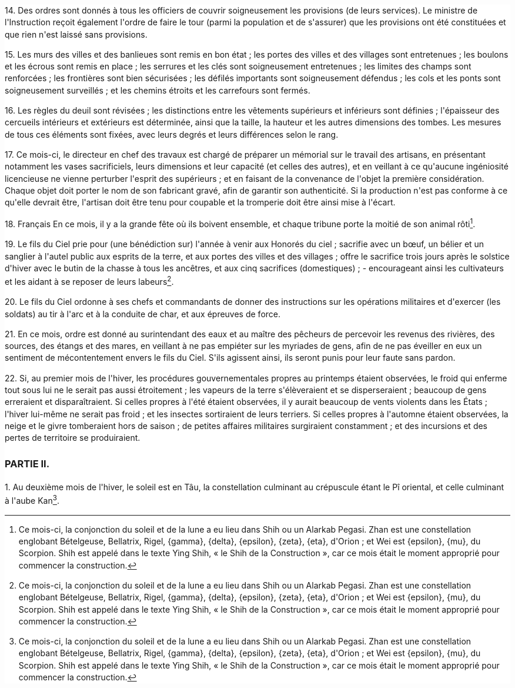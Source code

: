 14\. Des ordres sont donnés à tous les officiers de couvrir soigneusement les provisions (de leurs services). Le ministre de l'Instruction reçoit également l'ordre de faire le tour (parmi la population et de s'assurer) que les provisions ont été constituées et que rien n'est laissé sans provisions. 

15\. Les murs des villes et des banlieues sont remis en bon état ; les portes des villes et des villages sont entretenues ; les boulons et les écrous sont remis en place ; les serrures et les clés sont soigneusement entretenues ; les limites des champs sont renforcées ; les frontières sont bien sécurisées ; les défilés importants sont soigneusement défendus ; les cols et les ponts sont soigneusement surveillés ; et les chemins étroits et les carrefours sont fermés. 

16\. Les règles du deuil sont révisées ; les distinctions entre les vêtements supérieurs et inférieurs sont définies ; l'épaisseur des cercueils intérieurs et extérieurs est déterminée, ainsi que la taille, la hauteur et les autres dimensions des tombes. Les mesures de tous ces éléments sont fixées, avec leurs degrés et leurs différences selon le rang. 

17\. Ce mois-ci, le directeur en chef des travaux est chargé de préparer un mémorial sur le travail des artisans, en présentant notamment les vases sacrificiels, leurs dimensions et leur capacité (et celles des autres), et en veillant à ce qu'aucune ingéniosité licencieuse ne vienne perturber l'esprit des supérieurs ; et en faisant de la convenance de l'objet la première considération. Chaque objet doit porter le nom de son fabricant gravé, afin de garantir son authenticité. Si la production n'est pas conforme à ce qu'elle devrait être, l'artisan doit être tenu pour coupable et la tromperie doit être ainsi mise à l'écart. 

18\. Français En ce mois, il y a la grande fête où ils boivent ensemble, et chaque tribune porte la moitié de son animal rôti[^1]. 


19\. Le fils du Ciel prie pour (une bénédiction sur) l'année à venir aux Honorés du ciel ; sacrifie avec un bœuf, un bélier et un sanglier à l'autel public aux esprits de la terre, et aux portes des villes et des villages ; offre le sacrifice trois jours après le solstice d'hiver avec le butin de la chasse à tous les ancêtres, et aux cinq sacrifices (domestiques) ; - encourageant ainsi les cultivateurs et les aidant à se reposer de leurs labeurs[^1]. 

20\. Le fils du Ciel ordonne à ses chefs et commandants de donner des instructions sur les opérations militaires et d'exercer (les soldats) au tir à l'arc et à la conduite de char, et aux épreuves de force.

21\. En ce mois, ordre est donné au surintendant des eaux et au maître des pêcheurs de percevoir les revenus des rivières, des sources, des étangs et des mares, en veillant à ne pas empiéter sur les myriades de gens, afin de ne pas éveiller en eux un sentiment de mécontentement envers le fils du Ciel. S'ils agissent ainsi, ils seront punis pour leur faute sans pardon. 

22\. Si, au premier mois de l'hiver, les procédures gouvernementales propres au printemps étaient observées, le froid qui enferme tout sous lui ne le serait pas aussi étroitement ; les vapeurs de la terre s'élèveraient et se disperseraient ; beaucoup de gens erreraient et disparaîtraient. Si celles propres à l'été étaient observées, il y aurait beaucoup de vents violents dans les États ; l'hiver lui-même ne serait pas froid ; et les insectes sortiraient de leurs terriers. Si celles propres à l'automne étaient observées, la neige et le givre tomberaient hors de saison ; de petites affaires militaires surgiraient constamment ; et des incursions et des pertes de territoire se produiraient. 

### PARTIE II. 

1\. Au deuxième mois de l'hiver, le soleil est en Tâu, la constellation culminant au crépuscule étant le Pî oriental, et celle culminant à l'aube Kan[^1]. 



[^1]: Ce mois-ci, la conjonction du soleil et de la lune a eu lieu dans Shih ou un Alarkab Pegasi. Zhan est une constellation englobant Bételgeuse, Bellatrix, Rigel, {gamma}, {delta}, {epsilon}, {zeta}, {eta}, d'Orion ; et Wei est {epsilon}, {mu}, du Scorpion. Shih est appelé dans le texte Ying Shih, « le Shih de la Construction », car ce mois était le moment approprié pour commencer la construction. 
[^2]: Kiâ et yî sont les deux premiers des « dix troncs célestes », qui sont combinés avec les « douze branches terrestres », pour former les soixante termes binomiaux du « cycle des soixante », qui a été conçu dans une antiquité lointaine pour l'enregistrement des jours successifs, et a été utilisé par la suite également pour l'enregistrement des années successives . L'origine du cycle et des noms de ses termes est jusqu'à présent enveloppée de mystère ; Français et aussi l'application de ces termes aux divers buts de la divination. Les cinq paires de tiges correspondent, dans le jargon de la mystérieuse spéculation, aux cinq éléments du bois, du feu, de la terre, du métal et de l'eau, et, comme on le verra dans son Livre, aux saisons du printemps, de l'été, du centre intermédiaire, de l'automne et de l'hiver. Qu'il y ait quelque chose de plus dans cette courte notice qu'une déclaration de ce fait, ou une indication de la convenance des « jours » pour certaines « entreprises » en eux, comme même les éditeurs de Khien-lung semblent le penser, je ne peux pas le dire. 
[^1]: Thâi Hâo, « le Grand Brillant », est ce qu'on appelle la désignation dynastique de Fû-hsî et de sa lignée. Au moment où les observances décrites dans ce Livre furent utilisées, Fû-hsî et d'autres personnages anciens avaient été déifiés et étaient censés présider aux saisons de l'année. À lui, le plus ancien d'entre eux, fut assignée la présidence de la source et de l'élément bois, les phénomènes de la végétation étant alors les plus frappants. Il était le « souverain divin » de la source, à qui l'on sacrifiait pendant ses mois ; et lors des sacrifices, lui était associé, comme assesseur, un personnage inférieur appelé Kâu-mang (littéralement, « frondes et épillets frisés »), qui aurait été le fils de Shâo Hâo, autre souverain mythique, fondateur de la lignée de Kin Thien (###). Mais Shâo Hâo était séparé de Thâi Hâo par plus de mille ans. L'association, lors de ces sacrifices printaniers, de deux personnages aussi éloignés l'un de l'autre que Fû-hsî et Kâu-mang, montre combien le processus de déification et ces sacrifices s'étaient développés lentement et irrégulièrement. 
[^2]: Le caractère que j'ai donné « créatures » est souvent traduit par « insectes » ; mais les poissons, ayant des écailles, doivent former une grande partie de ce qui est ici prévu. « Les sept constellations (zodiacales) de l'est », dit Wû Khang, « je constitue le Dragon d'Azur, et donc toutes les créatures en mouvement qui ont des écailles appartiennent à (l'élément du) bois. »
[^3]: Kio est le nom de la troisième des cinq notes musicales de la gamme chinoise, correspondant à notre si (?) ; et Thâi Zhâu est le nom d'un des douze tubes par lesquels, dès une date très ancienne, la musique était réglée. Le Thâi Zhâu, ou « Grand Tuyau », était le deuxième des tubes qui donnent les « six accords musicaux supérieurs ». 
[^4]: Le « nombre » du bois est trois, qui ajouté à cinq, le nombre de la terre, donne huit, le « nombre » des mois du printemps ; mais ceci, pour moi du moins, n'est qu'un jargon. 
[^1]: C'était l'un des sacrifices de la maison ; voir paragraphe 6, page 116, et surtout le septième paragraphe du Livre XX. Comme la porte est le lieu de l'exode, c'était le lieu approprié pour ce sacrifice au printemps, lorsque toutes les énergies de la nature commencent à se déployer à nouveau. Parmi les cinq viscères, le cœur, le foie, la rate, les poumons et les reins, la rate correspond à l'élément terre, et c'est pourquoi elle était mise en avant dans ce service, à la saison où la terre semble ouvrir ses entrailles sous la chaleur croissante de l'année. 
[^2]: Ce sont tous des phénomènes du printemps. Le troisième d'entre eux est exprimé différemment chez Hwai-nan Dze, le petit-fils taoïste du fondateur de la dynastie Han (voir le livre V de ses œuvres), et dans le Hsiâ Hsiâo Mang, ce qui montre que ce texte du Lî Kî a été tiré de Lü Pû-wei, si le Livre entier n'avait pas été écrit par lui. Ils lisent ###, que le professeur Douglas traduit par « Les poissons montent (à la surface de) l'eau, portant sur leur dos des morceaux de glace. » Mais le sens du texte plus long est simplement celui que j'ai donné. Ying-tâ dit : « Les poissons, pendant le froid intense de l'hiver, se couchent au fond de l'eau, attirés par la plus grande chaleur de la terre ; mais, lorsque l'influence du soleil se fait sentir, ils s'élèvent et nagent près de la glace. » ### = « le dos près de la glace. » Ce que l'on dit de la loutre n'est qu'une interprétation superstitieuse de son habitude de ne manger qu'une petite partie de sa proie et de laisser le reste sur la rive. Les oies viennent du sud en route vers leurs quartiers pendant la saison plus chaude dans le nord.
[^1]: Le Khing Yang (« Vert et Brillant ») était l'une des principales divisions de la Salle de Distinction du Livre XII. Nous devons supposer que le souverain s'y rendait (entre autres raisons) pour distribuer le premier jour du mois, et il le faisait dans l'appartement indiqué, et dans le style, les robes et les ornements du texte, au premier mois du printemps. L'ancien Shun, dit-on, donnait l'exemple du carrosse à clochettes, dont le tintement était censé ressembler aux notes de l'iwan, un oiseau que nous ne pouvons que deviner, et qui a été appelé le phénix, et le faisan argus. Les chevaux de plus de huit pieds de haut étaient appelés destriers dragons. La couleur verte prédominante convient à la saison et au mois ; mais ce qui rendait alors le blé et le mouton particulièrement adaptés au tapis royal, je ne connais pas suffisamment les fantaisies du taoïsme pour pouvoir le comprendre. 
[^1]: On ne nous dit pas quelles étaient les cérémonies d'inauguration du printemps. L'expression li khun (###) est le nom du premier des vingt-quatre termes qui divisent l'année chinoise, datant maintenant du moment où le soleil était au quinzième degré du Verseau. Kang Hsüan pensait que la rencontre du printemps dans la banlieue est se faisait par un sacrifice au premier des « cinq dieux planétaires », correspondant à Jupiter, « le Tî d'Azur, appelé Ling-wei-jang ». Mais où il a trouvé ce nom, et quelle est sa signification, est un mystère ; et toute la doctrine des cinq Tîs planétaires est tenue pour hérésie, et ne vient certainement pas des cinq Rois. 
[^1]: Cette récompense, il est entendu, était celle mentionnée au paragraphe 15, p. 217. 
[^2]: Ces assistants sont censés être les « trois ministres ducaux ».
[^3]: Cela a eu lieu et a lieu le premier (###) du jour, le premier jour commençant par ce caractère, le huitième des « tiges ». 
[^1]: Les services décrits ici sont toujours exécutés, en substance, par les empereurs de Chine et leurs représentants dans toutes les provinces. Le champ est généralement appelé « le champ impérial », par erreur. Le grain qu'il produisait était employé dans les sacrifices ou les services religieux dont Dieu (Shang Tî) était l'objet, et de là est née la dénomination. 
[^2]: Comparer vol. iii, pp. 320-322, 370-373. 
[^3]: « Le directeur en chef de la musique » serait le même que le Tî Sze Yo du Kâu Lî, Livre XXII. Il y avait des danses de guerre (wan) et des danses de paix (wân) ; mais aucune ne figure dans le texte. Mais l'un ou l'autre terme peut inclure les deux classes de danse. Callery traduit par « faire des évolutions ». 
[^1]: Ne pas détruire la vie à naître. Lors des « grands sacrifices », ceux au Ciel et à la Terre, et dans le temple des ancêtres, seules des victimes masculines étaient utilisées, les femelles étant considérées comme « impures ». La multitude de sacrifices mineurs est prévue ici. 
[^2]: De telles opérations interféreraient avec les travaux agricoles. 
[^3]: La guerre est particulièrement hors de propos pendant la saison clémente du printemps ; mais un État, lorsqu'il est attaqué, doit, et peut, se défendre même alors. 
[^1]: Comparer ce qui est dit dans le cinquième appendice du Yî King, paragraphe 4 (vol. xvi, pp. 423, 424). Le paragraphe suivant est la suite de celui-ci. 
[^2]: Un tel gouvernement serait comparable à l'inversion des saisons dans le cours de la nature. Comparer Proverbes xxvi. 1. 
[^3]: La constellation Khwei contient {beta} (Mirac), {delta}, {epsilon}, {zeta}, {mu}, {nu}, {pi} d'Andromède et quelques étoiles des Poissons. Hû ou Hû Kih contient {delta}, {epsilon}, {eta}, {kappa} du Grand Chien ; et {delta}, {oméga} d'Argo ; et Kien-hsing, {nu}, {xi}, {pi}, {rho}, {sigma} de la tête du Sagittaire. 
[^1]: Kiâ Kung, « le double tube », est le deuxième tube des six accords inférieurs. 
[^2]: Littéralement, « Là commencent les pluies ». « Les pluies » est maintenant le nom du deuxième des vingt-quatre termes (du 15 février au 4 mars). 
[^3]: C'est l'inverse du phénomène de la page 277, paragraphe 3. Les deux sont absurdes, mais la traduction naturelle dans la traduction est l'opinion de Kang, Ying-tâ, Kâo Yû (le glossaire de Hwâi-nan Dze) et des éditeurs de Khien-lung. Cherchant le phénomène réel qui a donné naissance à cette fantaisie superstitieuse, le professeur Douglas traduit la phrase correspondante du Hsiâ Kang par « les faucons deviennent des faucons huppés », et pense que la remarque est basée sur l'apparition des faucons lorsque « l'instinct de cabrage devient excessif et que les oiseaux de proie s'excitent ». C'est peut-être vrai, mais ce sens ne peut être extrait du texte et ne doit pas être présenté comme celui de l'auteur du Livre.
[^4]: Voir la note à la p. 252. Les trois appartements (dont deux subdivisés) à l'est de la Salle de Distinction, reçurent tous la désignation générale de Khing Yang, « le Vert et le Brillant », comme caractéristique de la saison du Printemps. C'était maintenant le deuxième mois de cette saison, et le roi prend place dans l'appartement principal ou central, « le Grand Fane ». 
[^1]: Le sacrifice ici n'était pas celui à la Terre, qu'il était du ressort du roi seul d'offrir ; ni aux esprits des territoires des différents États. Il était généralement offert par le peuple aux esprits présidant à leurs champs. 
[^2]: L'hirondelle est « l'oiseau de couleur sombre » de la troisième ode sacrificielle de la dynastie Shang ; voir Vol. iii, p. 307. 
[^3]: L'équinoxe de printemps. 
[^1]: On ne nous dit pas comment ils connaissaient ce troisième jour. 
[^2]: Un catty (kin) vaut actuellement 1 1/3 lb. avoirdupois. Le khün, ou 30 catties, vaut 40 lbs. en moyenne ; et le shih, ou 120 catties, vaut 160 lbs. en moyenne ; voir Williams' Commercial Guide, pp. 278-231. Le tâu (ou picotin, en usage au marché) contient 10 catties de riz sec et nettoyé, et mesure 30 zhun cubes, ou pouces ; et le hû, ou boisseau, = 5 tâu. Le grattoir à boisseau est un morceau de bois ou un rouleau utilisé pour niveler le dessus du hû. Mais voir Williams, pp. 281, 282. 
[^3]: Comparer vol. iii, pp. 368-373. 
[^1]: Comparer vol. iii, page 445. Là où il y avait un temple ancestral, la glace y était présentée. Français Les gens qui n'avaient pas un tel temple pouvaient le présenter devant les tablettes spirituelles de leurs défunts dans leur appartement principal, où celles-ci étaient installées. 
[^2]: Les quatrième et quatorzième jours du cycle. 
[^3]: Les offrandes étaient petites et rares dans ce mois, les fruits n'étant pas encore prêts pour un tel usage. Le cresson et le potamot sont mentionnés parmi les légumes qui étaient présentés à cette occasion. 
[^4]: Le texte reçu ici ne signifie pas « services de supplication », mais sacrifices. Celui que j'ai adopté est trouvé dans Zhâi Yung, et est approuvé par les éditeurs de Khien-lung. C'est une modification nécessaire, car dans les paragraphes 9 et 15 nous avons des exemples de victimes utilisées ce mois-ci lors de sacrifices. Le changement dans le texte n'est pas grand en chinois, le caractère ### pour ###. 
[^1]: Avant ce paragraphe et les paragraphes correspondants dans les parties du Livre qui suivent, nous devons toujours comprendre le paragraphe 23 de la dernière partie, dont ces paragraphes de conclusion sont censés être la séquence naturelle. 
[^2]: Wei est la dix-septième des vingt-huit constellations chinoises (longitude en 1800, 44° 81' 17" correspondant à Musca borealis). Khih-hsing est compris comme étant {alpha} (Alphard) de l'Hydre, et de petites étoiles proches. Khien-niû correspond à certaines étoiles ({epsilon}, {mu}, {nu}) dans le cou de l'Aigle. 
[^3]: Kû Hsien, 'la dame se baigne', est le troisième des tubes qui donnent les six accords musicaux supérieurs.
[^1]: Il s'agirait probablement de l'Elaeococca vernicia, ou de l'Aleurites cordata. 
[^2]: Cette affirmation, peut-être, est née de l'observation de cailles courant parmi les taupinières. Les éditeurs de Khien-lung disent que les cailles volent la nuit et, le jour, se cachent dans l'herbe ; mais ils semblent admettre la transformation. Le professeur Douglas explique l'erreur par un manque de reconnaissance de la migration des cailles. 
[^3]: Callery traduit cela par : « L'empereur offre de la belle jaune de céréales (aux empereurs anciens et modernes qui l'ont précédé), » suivant une lecture différente de l'article proposé. L'opinion générale est celle que j'ai suivie. L'offrande est censée avoir été en rapport avec un sacrifice préparatoire à la saison du ver à soie. L'élevage des vers à soie était dû, supposait-on, à Hsî-ling, l'épouse du Tî jaune. Il est le « Tî ancien » visé ici, je suppose. Le nom ne doit pas être pris au pluriel. Français Voir le Khang-hsî, dictionnaire sur le caractère khü (###). 
[^1]: L'inspection répétée cinq fois du bateau semble plutôt ridicule. Nous devons considérer la montée du roi dans le bateau comme un encouragement pour les pêcheurs, comme son labour l'était pour les cultivateurs. L'esturgeon à long museau a toujours été appelé « l'esturgeon royal ». Comment la prière pour une bonne récolte de blé semble être liée à cette cérémonie, je l'ignore. 
[^1]: « De chaque côté du mur de la cité royale », dit Lû Tien (au début de la dynastie Song), « il y avait trois portes. » Wû Khang dit : « Les trois portes du sud étaient les portes principales. Généralement, les choses mentionnées ici pouvaient sortir des autres portes, mais pas de celles-ci ; mais en ce mois-ci, elles ne pouvaient sortir d'aucune des neuf. » D'autres explications des « neuf portes » ont été tentées. Français Les « appâts » (ou médicaments) étaient utilisés pour attirer et stupéfier. 
[^5]: Le nombre du feu est 2, qui + 5, celui de la terre, = 7.
[^1]: Il était naturel qu'ils sacrifient ici en été. « Les poumons » sont le quatrième des cinq viscères, et le « métal » le quatrième des cinq éléments ; mais « le feu soumet le métal ». Ceci est censé expliquer l'importance accordée aux poumons dans ce sacrifice. 
[^2]: Selon Williams, il s'agit du « concombre commun ». 
[^1]: Le « Grand Mainteneur de la Paix » (###) était un titre sous la dynastie Khin, et institué par elle, du Ministre de la Guerre. Les fonctions de ce dernier, telles que décrites dans le dernier Livre, page 234, sont en harmonie avec ce qui est dit ici. L'occurrence du nom confirme l'attribution de ce Livre à Lü Pû-wei. 
[^1]: Il ne semble pas y avoir de lien entre la première phrase de ce paragraphe et le reste de celui-ci. Les herbes médicinales sont récoltées alors qu'elles ont toute leur vigueur. Pour les choses de la deuxième phrase, les « chaleurs estivales » font une récolte prématurée ; et cela semble conduire au troisième sujet, à savoir sauver ceux qui sont accusés de délits légers des effets de cette chaleur en détention. 
[^3]: Sui Pin, 'l'invité florissant', est le quatrième des tubes qui donnent les six accords musicaux supérieurs. 
[^4]: Il s'agit ici de 'la langue inversée'. Le dictionnaire Khang-hsî dit que c'est la même chose que 'les cent langues'; l'oiseau moqueur chinois. 
[^1]: Kû Hsî déplacerait ce paragraphe au treizième de la dernière partie. Il me semble être à sa place. 
[^2]: Voir vol. iii, p. 324. Le bouchon est représenté ainsi : — 
[^1]: Le premier et le dernier des trois services sacrificiels du paragraphe étaient subsidiaires au second, la grande prière du souverain pour obtenir la pluie à Dieu ; le motif n'est pas mentionné dans le texte, mais lui seul pouvait diriger un service à Dieu. Callery rend : « En même temps l'empereur invoque le ciel auec grand apparat (afin d'obtenir de la pluie), et cette cérémonie est accompagnée de grande musique. » Tous les commentateurs chinois admettent que l'exécutant était le souverain. Kang Khang-khang dit : « Pour ce sacrifice à Dieu, ils construisirent un autel (ou des autels) à côté du (grand autel dans le) faubourg sud, et sacrifièrent aux cinq dieux essentiels (ou élémentaires) avec les anciens souverains comme assesseurs. » Français Mais les éditeurs de Khien-lung insistent sur le fait que le texte a « Dieu » et non « cinq dieux », et que le point de vue correct est que le sacrifice était destiné au Dieu unique habitant le ciel lumineux, ou, comme Williams rend la phrase, « le Shang Tî du ciel glorieux. » 
[^1]: Comparez ce qui est dit à propos des faucons au paragraphe 4, page 258. « Ici », dit Wang Thao, « nous avons les tourterelles transformées à nouveau en faucons, ce qui montre que la première remarque était métaphorique. » Ce qui est dit à propos des lucioles est, bien sûr, une imagination erronée. 
[^2]: Le premier de ces animaux, le kiâo, est probablement l'alligator ou le crocodile ; il n'était capturé qu'après une lutte ou un combat. Le deuxième, le tho, avait une peau utilisée pour fabriquer des tambours ; et sa chair, ainsi que celle du quatrième, le yûan, était utilisée pour faire de la soupe. 
[^1]: Des collines, des forêts, des rivières et des étangs.
[^2]: Nous trouvons des détails complets sur le nombre et les tâches des surintendantes du travail des femmes, avec sa couture, sa teinture et d'autres choses, dans le Kâu Lî, livres I et VII. 
[^3]: Les éditeurs de Khien-lung disent que c'était pour laisser le processus de croissance suivre son cours complet; et, de plus, que le bois coupé au printemps et en été sera trouvé plein d'insectes. 
[^1]: Comme la construction de murs et de fortifications, ou l'aménagement du terrain. 
[^2]: Le texte est - « interférera avec les affaires de Shan Nang (###). » Comment se fait-il que « l'agriculture » ait ici l'épithète de Shan, ou « spirituel », « mystérieux », qui lui est appliquée? Les éditeurs de Khien-lung disent: - « Zhâi Yung (notre deuxième siècle) fait de Shan Nang Yen Tî (le souverain divin de l'été). Kang a fait de ce nom celui de « l'esprit de la terre ». Kâo Yû (IIe siècle) l'a pris pour le ministre de l'Agriculture. Chacune de ces opinions peut être admise dans une certaine mesure, mais aucune n'est très certaine. En examinant attentivement le texte, il est simplement dit qu'aucune grande entreprise ne doit interférer avec l'agriculture. S'il ne mentionne pas explicitement l'agriculture, mais l'appelle l'agriculture Shan, c'est parce qu'il en perçoit l'importance, et donc parce qu'il la présente comme sanctionnée par l'Esprit. Le Ciel a produit le peuple et le grain pour le nourrir ; semer et récolter n'est-il pas l'affaire du Ciel ? Lorsqu'un dirigeant sait cela, il se sent sous l'inspection du Ciel par son respect du peuple et l'importance qu'il accorde à l'agriculture. Il n'osera pas utiliser à la légère la force du peuple au détriment du Ciel. J'ai tenté d'exprimer leur point de vue dans ma version. 
[^2]: Shâo Hâo suit Hwang Tî, dont il était le fils aîné, comme le quatrième dans la liste des cinq Tî, ou dirigeants divins (2594 av. J.-C.). Sa capitale était à Khü-fâu, la ville de Confucius ; et j'ai vu, à une petite distance d'elle, peut-être la seule pyramide en Chine, qui est en sa mémoire, et que l'on dit être sur ou près de sa tombe. Son appellation personnelle est Kin-thien (###) ou Thien-kin, l'élément auquel lui et son règne sont attribués étant le kin, ou métal. Zû-shâu était l'un de ses fils. 
[^3]: Î Zeh, « l'égalisation des Lois », est le tube donnant le cinquième des accords musicaux supérieurs. 
[^4]: La rosée blanche est un nom pour le givre. 
[^5]: Cette cigale (Williams pense que la cigale viridis) est appelée « la muette ». Maintenant, il commence à gazouiller. Sa couleur est « verte et rouge ». 
[^1]: Kang says here: ‘And if God accept them, of course there is no other spirit that will not do so.’